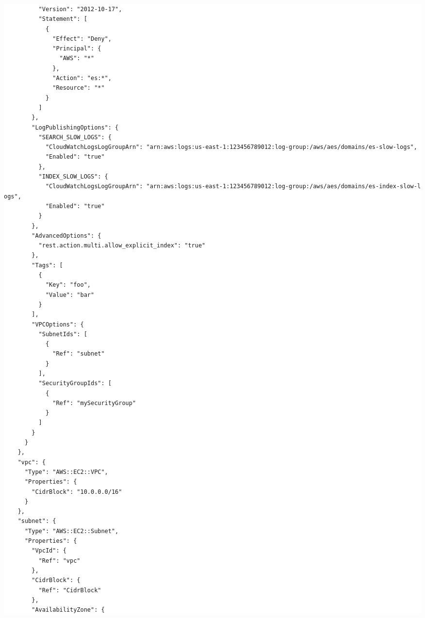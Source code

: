 ```
          "Version": "2012-10-17",
          "Statement": [
            {
              "Effect": "Deny",
              "Principal": {
                "AWS": "*"
              },
              "Action": "es:*",
              "Resource": "*"
            }
          ]
        },
        "LogPublishingOptions": {
          "SEARCH_SLOW_LOGS": {
            "CloudWatchLogsLogGroupArn": "arn:aws:logs:us-east-1:123456789012:log-group:/aws/aes/domains/es-slow-logs",
            "Enabled": "true"
          },
          "INDEX_SLOW_LOGS": {
            "CloudWatchLogsLogGroupArn": "arn:aws:logs:us-east-1:123456789012:log-group:/aws/aes/domains/es-index-slow-logs",
            "Enabled": "true"
          }
        },
        "AdvancedOptions": {
          "rest.action.multi.allow_explicit_index": "true"
        },
        "Tags": [
          {
            "Key": "foo",
            "Value": "bar"
          }
        ],
        "VPCOptions": {
          "SubnetIds": [
            {
              "Ref": "subnet"
            }
          ],
          "SecurityGroupIds": [
            {
              "Ref": "mySecurityGroup"
            }
          ]
        }
      }
    },
    "vpc": {
      "Type": "AWS::EC2::VPC",
      "Properties": {
        "CidrBlock": "10.0.0.0/16"
      }
    },
    "subnet": {
      "Type": "AWS::EC2::Subnet",
      "Properties": {
        "VpcId": {
          "Ref": "vpc"
        },
        "CidrBlock": {
          "Ref": "CidrBlock"
        },
        "AvailabilityZone": {
```